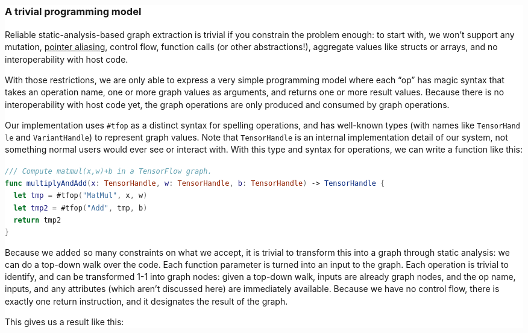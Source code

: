 ### A trivial programming model

Reliable static-analysis-based graph extraction is trivial if you constrain the problem enough: to start with, we won’t support any mutation, [pointer aliasing](https://en.wikipedia.org/wiki/Aliasing_(computing)), control flow, function calls (or other abstractions!), aggregate values like structs or arrays, and no interoperability with host code.

With those restrictions, we are only able to express a very simple programming model where each “op” has magic syntax that takes an operation name, one or more graph values as arguments, and returns one or more result values.  Because there is no interoperability with host code yet, the graph operations are only produced and consumed by graph operations.

Our implementation uses `#tfop` as a distinct syntax for spelling operations, and has well-known types (with names like `TensorHandle` and `VariantHandle`) to represent graph values.  Note that `TensorHandle` is an internal implementation detail of our system, not something normal users would ever see or interact with.  With this type and syntax for operations, we can write a function like this:

```swift
/// Compute matmul(x,w)+b in a TensorFlow graph.
func multiplyAndAdd(x: TensorHandle, w: TensorHandle, b: TensorHandle) -> TensorHandle {
  let tmp = #tfop("MatMul", x, w)
  let tmp2 = #tfop("Add", tmp, b)
  return tmp2
}
```

Because we added so many constraints on what we accept, it is trivial to transform this into a graph through static analysis: we can do a top-down walk over the code.  Each function parameter is turned into an input to the graph.  Each operation is trivial to identify, and can be transformed 1-1 into graph nodes: given a top-down walk, inputs are already graph nodes, and the op name, inputs, and any attributes (which aren’t discussed here) are immediately available.  Because we have no control flow, there is exactly one return instruction, and it designates the result of the graph.  

This gives us a result like this:

<p align="center">
